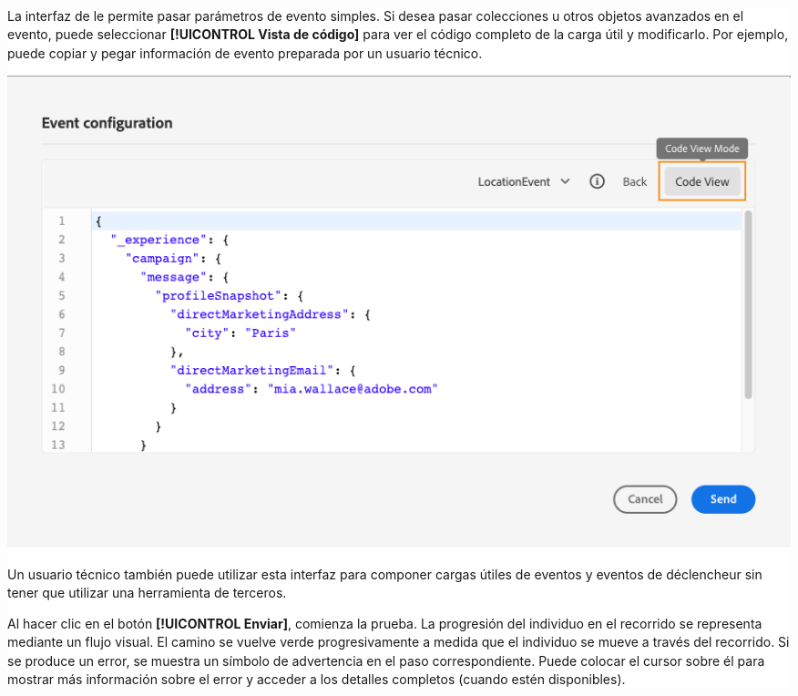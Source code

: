 La interfaz de le permite pasar parámetros de evento simples. Si desea pasar colecciones u otros objetos avanzados en el evento, puede seleccionar **[!UICONTROL Vista de código]** para ver el código completo de la carga útil y modificarlo. Por ejemplo, puede copiar y pegar información de evento preparada por un usuario técnico.

![](assets/journeytest5.png)

Un usuario técnico también puede utilizar esta interfaz para componer cargas útiles de eventos y eventos de déclencheur sin tener que utilizar una herramienta de terceros.

Al hacer clic en el botón **[!UICONTROL Enviar]**, comienza la prueba. La progresión del individuo en el recorrido se representa mediante un flujo visual. El camino se vuelve verde progresivamente a medida que el individuo se mueve a través del recorrido. Si se produce un error, se muestra un símbolo de advertencia en el paso correspondiente. Puede colocar el cursor sobre él para mostrar más información sobre el error y acceder a los detalles completos (cuando estén disponibles).
